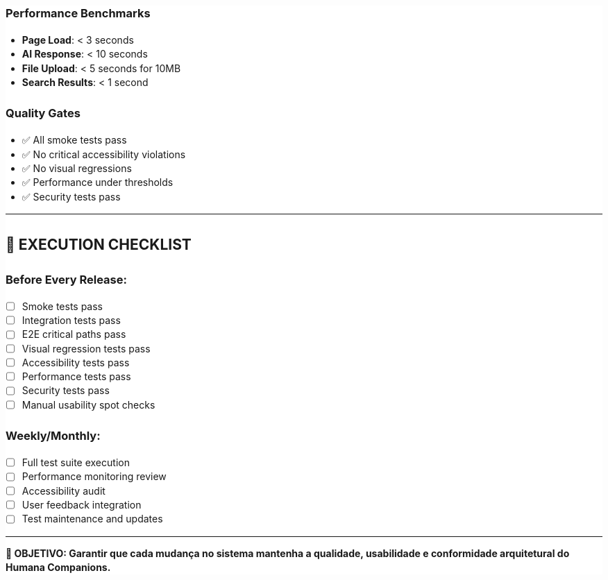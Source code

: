 ### **Performance Benchmarks**
- **Page Load**: < 3 seconds
- **AI Response**: < 10 seconds
- **File Upload**: < 5 seconds for 10MB
- **Search Results**: < 1 second

### **Quality Gates**
- ✅ All smoke tests pass
- ✅ No critical accessibility violations
- ✅ No visual regressions
- ✅ Performance under thresholds
- ✅ Security tests pass

---

## 🎯 **EXECUTION CHECKLIST**

### **Before Every Release:**
- [ ] Smoke tests pass
- [ ] Integration tests pass
- [ ] E2E critical paths pass
- [ ] Visual regression tests pass
- [ ] Accessibility tests pass
- [ ] Performance tests pass
- [ ] Security tests pass
- [ ] Manual usability spot checks

### **Weekly/Monthly:**
- [ ] Full test suite execution
- [ ] Performance monitoring review
- [ ] Accessibility audit
- [ ] User feedback integration
- [ ] Test maintenance and updates

---

**🎯 OBJETIVO: Garantir que cada mudança no sistema mantenha a qualidade, usabilidade e conformidade arquitetural do Humana Companions.** 